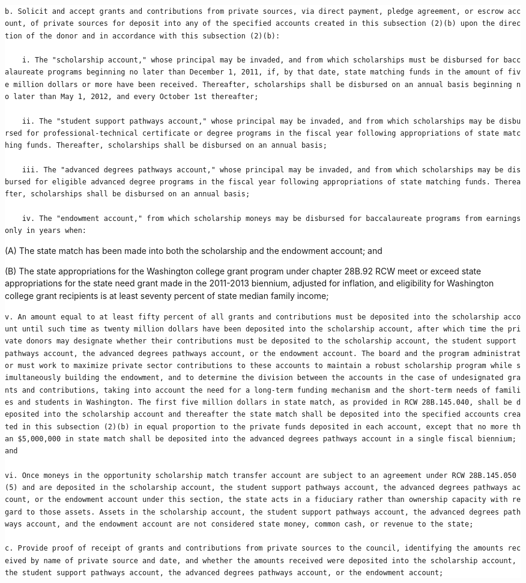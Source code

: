     b. Solicit and accept grants and contributions from private sources, via direct payment, pledge agreement, or escrow account, of private sources for deposit into any of the specified accounts created in this subsection (2)(b) upon the direction of the donor and in accordance with this subsection (2)(b):

        i. The "scholarship account," whose principal may be invaded, and from which scholarships must be disbursed for baccalaureate programs beginning no later than December 1, 2011, if, by that date, state matching funds in the amount of five million dollars or more have been received. Thereafter, scholarships shall be disbursed on an annual basis beginning no later than May 1, 2012, and every October 1st thereafter;

        ii. The "student support pathways account," whose principal may be invaded, and from which scholarships may be disbursed for professional-technical certificate or degree programs in the fiscal year following appropriations of state matching funds. Thereafter, scholarships shall be disbursed on an annual basis;

        iii. The "advanced degrees pathways account," whose principal may be invaded, and from which scholarships may be disbursed for eligible advanced degree programs in the fiscal year following appropriations of state matching funds. Thereafter, scholarships shall be disbursed on an annual basis;

        iv. The "endowment account," from which scholarship moneys may be disbursed for baccalaureate programs from earnings only in years when:

(A) The state match has been made into both the scholarship and the endowment account; and

(B) The state appropriations for the Washington college grant program under chapter 28B.92 RCW meet or exceed state appropriations for the state need grant made in the 2011-2013 biennium, adjusted for inflation, and eligibility for Washington college grant recipients is at least seventy percent of state median family income;

    v. An amount equal to at least fifty percent of all grants and contributions must be deposited into the scholarship account until such time as twenty million dollars have been deposited into the scholarship account, after which time the private donors may designate whether their contributions must be deposited to the scholarship account, the student support pathways account, the advanced degrees pathways account, or the endowment account. The board and the program administrator must work to maximize private sector contributions to these accounts to maintain a robust scholarship program while simultaneously building the endowment, and to determine the division between the accounts in the case of undesignated grants and contributions, taking into account the need for a long-term funding mechanism and the short-term needs of families and students in Washington. The first five million dollars in state match, as provided in RCW 28B.145.040, shall be deposited into the scholarship account and thereafter the state match shall be deposited into the specified accounts created in this subsection (2)(b) in equal proportion to the private funds deposited in each account, except that no more than $5,000,000 in state match shall be deposited into the advanced degrees pathways account in a single fiscal biennium; and

    vi. Once moneys in the opportunity scholarship match transfer account are subject to an agreement under RCW 28B.145.050(5) and are deposited in the scholarship account, the student support pathways account, the advanced degrees pathways account, or the endowment account under this section, the state acts in a fiduciary rather than ownership capacity with regard to those assets. Assets in the scholarship account, the student support pathways account, the advanced degrees pathways account, and the endowment account are not considered state money, common cash, or revenue to the state;

    c. Provide proof of receipt of grants and contributions from private sources to the council, identifying the amounts received by name of private source and date, and whether the amounts received were deposited into the scholarship account, the student support pathways account, the advanced degrees pathways account, or the endowment account;
